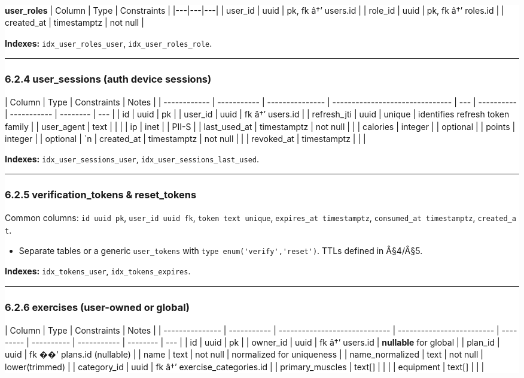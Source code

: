 **user_roles**
| Column | Type | Constraints |
|---|---|---|
| user_id | uuid | pk, fk â†’ users.id |
| role_id | uuid | pk, fk â†’ roles.id |
| created_at | timestamptz | not null |

**Indexes:** `idx_user_roles_user`, `idx_user_roles_role`.

---

### 6.2.4 user_sessions (auth device sessions)

| Column       | Type        | Constraints     | Notes                           |
| ------------ | ----------- | --------------- | ------------------------------- | --- | ---------- | ----------- | -------- | --- |
| id           | uuid        | pk              |
| user_id      | uuid        | fk â†’ users.id |
| refresh_jti  | uuid        | unique          | identifies refresh token family |
| user_agent   | text        |                 |                                 |
| ip           | inet        |                 | PII-S                           |
| last_used_at | timestamptz | not null        |                                 |
| calories     | integer     |                 | optional                        |
| points       | integer     |                 | optional                        | `n  | created_at | timestamptz | not null |     |
| revoked_at   | timestamptz |                 |                                 |

**Indexes:** `idx_user_sessions_user`, `idx_user_sessions_last_used`.

---

### 6.2.5 verification_tokens & reset_tokens

Common columns: `id uuid pk`, `user_id uuid fk`, `token text unique`, `expires_at timestamptz`, `consumed_at timestamptz`, `created_at`.

- Separate tables or a generic `user_tokens` with `type enum('verify','reset')`. TTLs defined in Â§4/Â§5.

**Indexes:** `idx_tokens_user`, `idx_tokens_expires`.

---

### 6.2.6 exercises (user-owned or global)

| Column          | Type        | Constraints                   | Notes                     |
| --------------- | ----------- | ----------------------------- | ------------------------- | --------- | ---------- | ----------- | -------- | --- |
| id              | uuid        | pk                            |
| owner_id        | uuid        | fk â†’ users.id               | **nullable** for global   |
| plan_id         | uuid        | fk ��' plans.id (nullable)    |
| name            | text        | not null                      | normalized for uniqueness |
| name_normalized | text        | not null                      | lower(trimmed)            |
| category_id     | uuid        | fk â†’ exercise_categories.id |
| primary_muscles | text[]      |                               |                           |
| equipment       | text[]      |                               |                           |